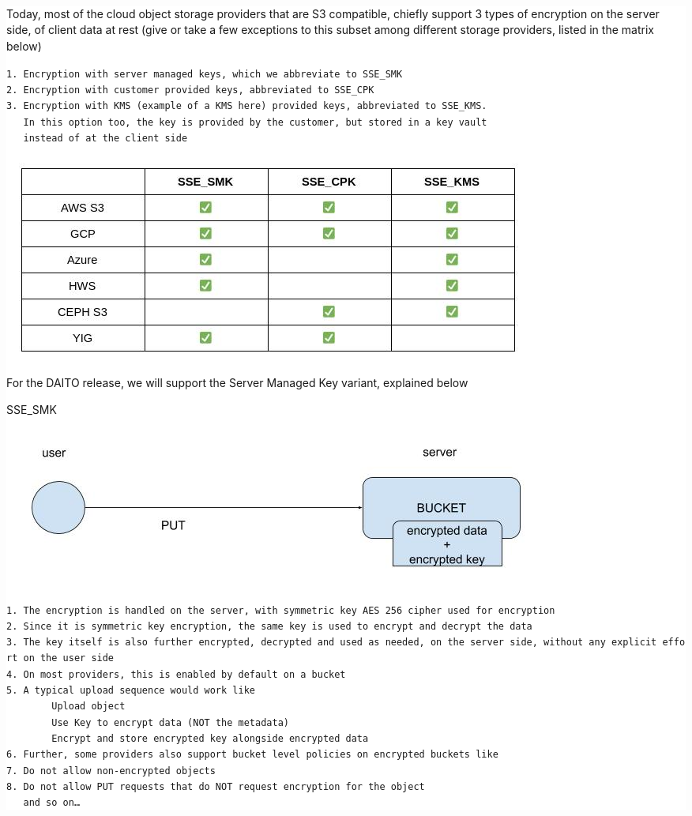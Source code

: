 Today, most of the cloud object storage providers that are S3 compatible, chiefly support 3 types of encryption on the server side, of client data at rest (give or take a few exceptions to this subset among different storage providers, listed in the matrix below)

    1. Encryption with server managed keys, which we abbreviate to SSE_SMK
    2. Encryption with customer provided keys, abbreviated to SSE_CPK
    3. Encryption with KMS (example of a KMS here) provided keys, abbreviated to SSE_KMS.
       In this option too, the key is provided by the customer, but stored in a key vault
       instead of at the client side

![gelato-multicloud-sse](ssetable.jpg?raw=true "SSE support comparison")

For the DAITO release, we will support the Server Managed Key variant, explained below

SSE_SMK

![gelato-multicloud-ssesmk](ssesmk.jpg?raw=true "SSE SMK")

    1. The encryption is handled on the server, with symmetric key AES 256 cipher used for encryption
    2. Since it is symmetric key encryption, the same key is used to encrypt and decrypt the data
    3. The key itself is also further encrypted, decrypted and used as needed, on the server side, without any explicit effort on the user side
    4. On most providers, this is enabled by default on a bucket
    5. A typical upload sequence would work like
            Upload object
            Use Key to encrypt data (NOT the metadata)
            Encrypt and store encrypted key alongside encrypted data
    6. Further, some providers also support bucket level policies on encrypted buckets like
    7. Do not allow non-encrypted objects
    8. Do not allow PUT requests that do NOT request encryption for the object
       and so on…
